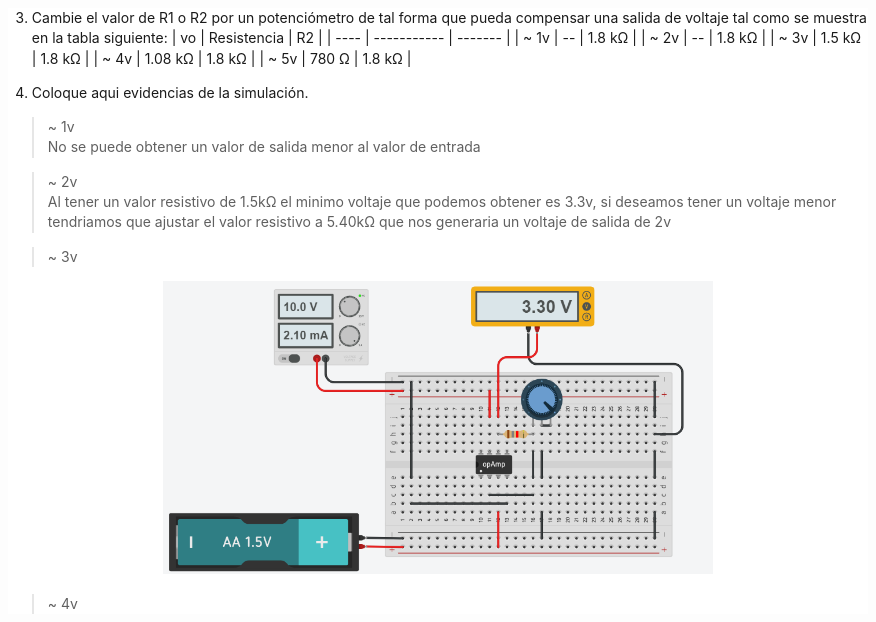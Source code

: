 3. Cambie el valor de R1 o R2 por un potenciómetro de tal forma que pueda compensar una salida de voltaje tal como se muestra en la tabla siguiente:
   | vo   | Resistencia | R2      |
   | ---- | ----------- | ------- |
   | ~ 1v | --          | 1.8 kΩ |
   | ~ 2v | --          | 1.8 kΩ |
   | ~ 3v | 1.5 kΩ     | 1.8 kΩ |
   | ~ 4v | 1.08 kΩ    | 1.8 kΩ |
   | ~ 5v | 780 Ω      | 1.8 kΩ |

4. Coloque aqui evidencias de la simulación.

 > ~ 1v  
No se puede obtener un valor de salida menor al valor de entrada

 > ~ 2v  
 Al tener un valor resistivo de 1.5kΩ el minimo voltaje que podemos obtener es 3.3v, si deseamos tener un voltaje menor tendriamos que ajustar el valor resistivo a 5.40kΩ que nos generaria un voltaje de salida de 2v

 > ~ 3v  
<p align="center">
    <img alt="Circuito1" src="../img/C1.4_Punto4-ap3.PNG" width="550">
</p>

 > ~ 4v  
